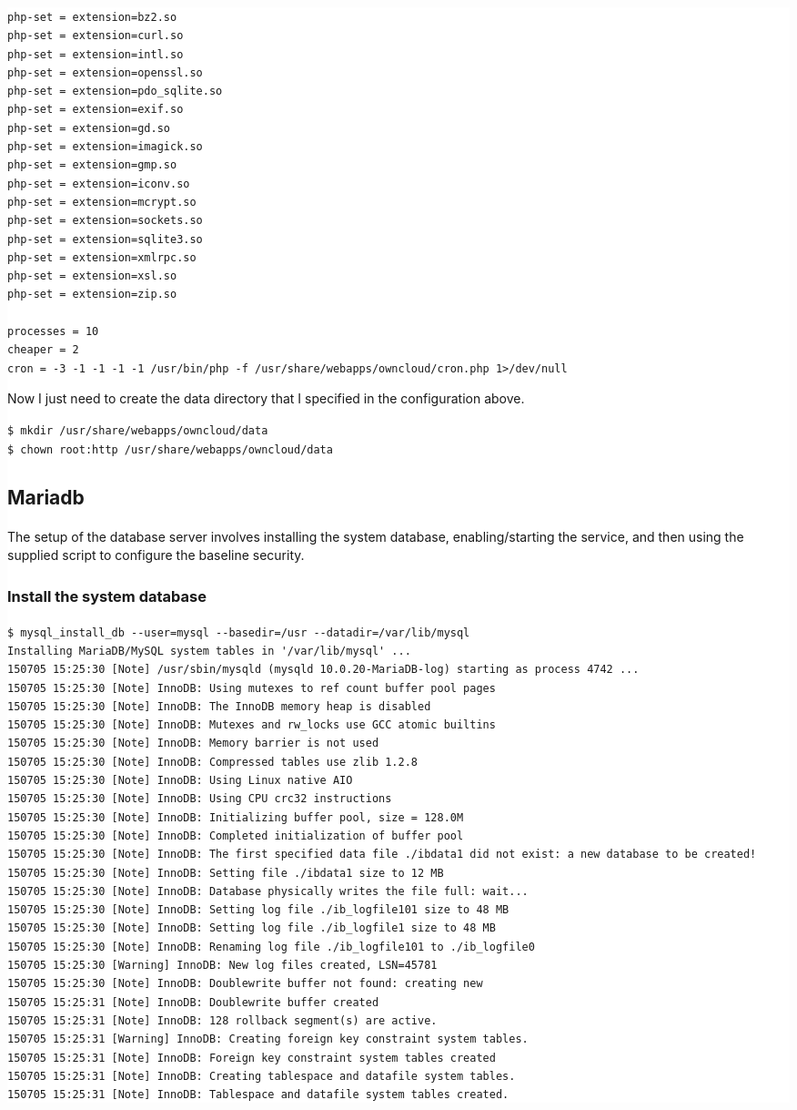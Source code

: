 ```
php-set = extension=bz2.so
php-set = extension=curl.so
php-set = extension=intl.so
php-set = extension=openssl.so
php-set = extension=pdo_sqlite.so
php-set = extension=exif.so
php-set = extension=gd.so
php-set = extension=imagick.so
php-set = extension=gmp.so
php-set = extension=iconv.so
php-set = extension=mcrypt.so
php-set = extension=sockets.so
php-set = extension=sqlite3.so
php-set = extension=xmlrpc.so
php-set = extension=xsl.so
php-set = extension=zip.so

processes = 10
cheaper = 2
cron = -3 -1 -1 -1 -1 /usr/bin/php -f /usr/share/webapps/owncloud/cron.php 1>/dev/null
```

Now I just need to create the data directory that I specified in the configuration above.

```
$ mkdir /usr/share/webapps/owncloud/data
$ chown root:http /usr/share/webapps/owncloud/data
```

## Mariadb

The setup of the database server involves installing the system database, enabling/starting the service, and then using the supplied script to configure the baseline security.

### Install the system database

```
$ mysql_install_db --user=mysql --basedir=/usr --datadir=/var/lib/mysql
Installing MariaDB/MySQL system tables in '/var/lib/mysql' ...
150705 15:25:30 [Note] /usr/sbin/mysqld (mysqld 10.0.20-MariaDB-log) starting as process 4742 ...
150705 15:25:30 [Note] InnoDB: Using mutexes to ref count buffer pool pages
150705 15:25:30 [Note] InnoDB: The InnoDB memory heap is disabled
150705 15:25:30 [Note] InnoDB: Mutexes and rw_locks use GCC atomic builtins
150705 15:25:30 [Note] InnoDB: Memory barrier is not used
150705 15:25:30 [Note] InnoDB: Compressed tables use zlib 1.2.8
150705 15:25:30 [Note] InnoDB: Using Linux native AIO
150705 15:25:30 [Note] InnoDB: Using CPU crc32 instructions
150705 15:25:30 [Note] InnoDB: Initializing buffer pool, size = 128.0M
150705 15:25:30 [Note] InnoDB: Completed initialization of buffer pool
150705 15:25:30 [Note] InnoDB: The first specified data file ./ibdata1 did not exist: a new database to be created!
150705 15:25:30 [Note] InnoDB: Setting file ./ibdata1 size to 12 MB
150705 15:25:30 [Note] InnoDB: Database physically writes the file full: wait...
150705 15:25:30 [Note] InnoDB: Setting log file ./ib_logfile101 size to 48 MB
150705 15:25:30 [Note] InnoDB: Setting log file ./ib_logfile1 size to 48 MB
150705 15:25:30 [Note] InnoDB: Renaming log file ./ib_logfile101 to ./ib_logfile0
150705 15:25:30 [Warning] InnoDB: New log files created, LSN=45781
150705 15:25:30 [Note] InnoDB: Doublewrite buffer not found: creating new
150705 15:25:31 [Note] InnoDB: Doublewrite buffer created
150705 15:25:31 [Note] InnoDB: 128 rollback segment(s) are active.
150705 15:25:31 [Warning] InnoDB: Creating foreign key constraint system tables.
150705 15:25:31 [Note] InnoDB: Foreign key constraint system tables created
150705 15:25:31 [Note] InnoDB: Creating tablespace and datafile system tables.
150705 15:25:31 [Note] InnoDB: Tablespace and datafile system tables created.
```